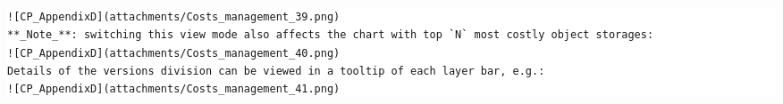     ![CP_AppendixD](attachments/Costs_management_39.png)  
    **_Note_**: switching this view mode also affects the chart with top `N` most costly object storages:  
    ![CP_AppendixD](attachments/Costs_management_40.png)  
    Details of the versions division can be viewed in a tooltip of each layer bar, e.g.:  
    ![CP_AppendixD](attachments/Costs_management_41.png)  